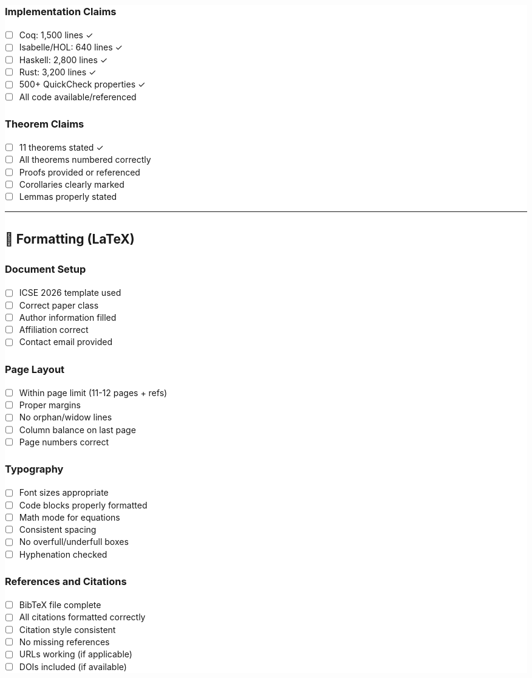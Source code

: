 ### Implementation Claims

- [ ] Coq: 1,500 lines ✓
- [ ] Isabelle/HOL: 640 lines ✓
- [ ] Haskell: 2,800 lines ✓
- [ ] Rust: 3,200 lines ✓
- [ ] 500+ QuickCheck properties ✓
- [ ] All code available/referenced

### Theorem Claims

- [ ] 11 theorems stated ✓
- [ ] All theorems numbered correctly
- [ ] Proofs provided or referenced
- [ ] Corollaries clearly marked
- [ ] Lemmas properly stated

---

## 🎨 Formatting (LaTeX)

### Document Setup

- [ ] ICSE 2026 template used
- [ ] Correct paper class
- [ ] Author information filled
- [ ] Affiliation correct
- [ ] Contact email provided

### Page Layout

- [ ] Within page limit (11-12 pages + refs)
- [ ] Proper margins
- [ ] No orphan/widow lines
- [ ] Column balance on last page
- [ ] Page numbers correct

### Typography

- [ ] Font sizes appropriate
- [ ] Code blocks properly formatted
- [ ] Math mode for equations
- [ ] Consistent spacing
- [ ] No overfull/underfull boxes
- [ ] Hyphenation checked

### References and Citations

- [ ] BibTeX file complete
- [ ] All citations formatted correctly
- [ ] Citation style consistent
- [ ] No missing references
- [ ] URLs working (if applicable)
- [ ] DOIs included (if available)
